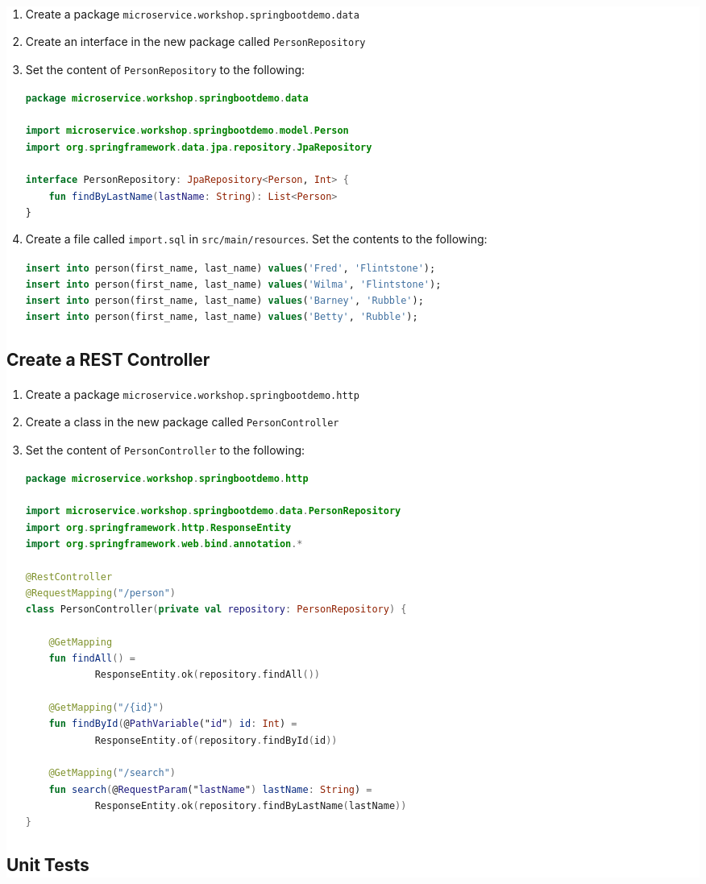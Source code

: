 1. Create a package `microservice.workshop.springbootdemo.data`
1. Create an interface in the new package called `PersonRepository`
1. Set the content of `PersonRepository` to the following:

    ```kotlin
    package microservice.workshop.springbootdemo.data

    import microservice.workshop.springbootdemo.model.Person
    import org.springframework.data.jpa.repository.JpaRepository

    interface PersonRepository: JpaRepository<Person, Int> {
        fun findByLastName(lastName: String): List<Person>
    }
    ```
1. Create a file called `import.sql` in `src/main/resources`. Set the contents to the following:

    ```sql
    insert into person(first_name, last_name) values('Fred', 'Flintstone');
    insert into person(first_name, last_name) values('Wilma', 'Flintstone');
    insert into person(first_name, last_name) values('Barney', 'Rubble');
    insert into person(first_name, last_name) values('Betty', 'Rubble');
    ```

## Create a REST Controller

1. Create a package `microservice.workshop.springbootdemo.http`
1. Create a class in the new package called `PersonController`
1. Set the content of `PersonController` to the following:

    ```kotlin
    package microservice.workshop.springbootdemo.http

    import microservice.workshop.springbootdemo.data.PersonRepository
    import org.springframework.http.ResponseEntity
    import org.springframework.web.bind.annotation.*

    @RestController
    @RequestMapping("/person")
    class PersonController(private val repository: PersonRepository) {

        @GetMapping
        fun findAll() =
                ResponseEntity.ok(repository.findAll())

        @GetMapping("/{id}")
        fun findById(@PathVariable("id") id: Int) =
                ResponseEntity.of(repository.findById(id))

        @GetMapping("/search")
        fun search(@RequestParam("lastName") lastName: String) =
                ResponseEntity.ok(repository.findByLastName(lastName))
    }
    ```

## Unit Tests
